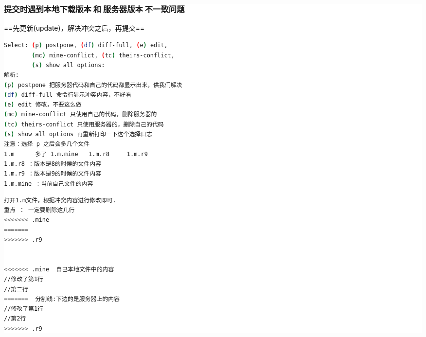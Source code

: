 ### 提交时遇到本地下载版本 和 服务器版本 不一致问题
==先更新(update)，解决冲突之后，再提交==
```sh
Select: (p) postpone, (df) diff-full, (e) edit,
        (mc) mine-conflict, (tc) theirs-conflict,
        (s) show all options:
解析:
(p) postpone 把服务器代码和自己的代码都显示出来，供我们解决
(df) diff-full 命令行显示冲突内容，不好看
(e) edit 修改，不要这么做
(mc) mine-conflict 只使用自己的代码，删除服务器的
(tc) theirs-conflict 只使用服务器的，删除自己的代码
(s) show all options 再重新打印一下这个选择日志
注意：选择 p 之后会多几个文件
1.m      多了 1.m.mine   1.m.r8     1.m.r9
1.m.r8 ：版本是8的时候的文件内容
1.m.r9 ：版本是9的时候的文件内容
1.m.mine ：当前自己文件的内容
```
```sh
打开1.m文件，根据冲突内容进行修改即可.
重点 ： 一定要删除这几行
<<<<<<< .mine
=======
>>>>>>> .r9


<<<<<<< .mine  自己本地文件中的内容
//修改了第1行
//第二行
=======  分割线:下边的是服务器上的内容
//修改了第1行
//第2行
>>>>>>> .r9
```

